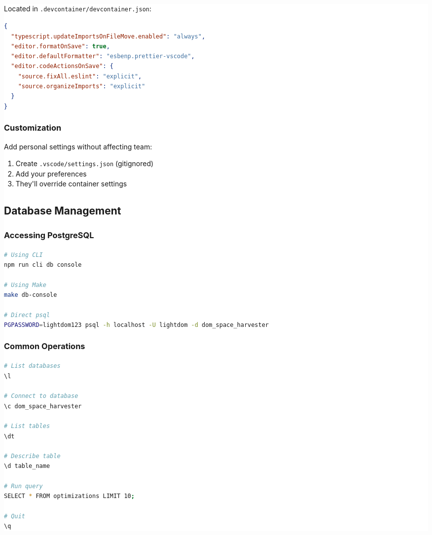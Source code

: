 Located in `.devcontainer/devcontainer.json`:

```json
{
  "typescript.updateImportsOnFileMove.enabled": "always",
  "editor.formatOnSave": true,
  "editor.defaultFormatter": "esbenp.prettier-vscode",
  "editor.codeActionsOnSave": {
    "source.fixAll.eslint": "explicit",
    "source.organizeImports": "explicit"
  }
}
```

### Customization

Add personal settings without affecting team:

1. Create `.vscode/settings.json` (gitignored)
2. Add your preferences
3. They'll override container settings

## Database Management

### Accessing PostgreSQL

```bash
# Using CLI
npm run cli db console

# Using Make
make db-console

# Direct psql
PGPASSWORD=lightdom123 psql -h localhost -U lightdom -d dom_space_harvester
```

### Common Operations

```bash
# List databases
\l

# Connect to database
\c dom_space_harvester

# List tables
\dt

# Describe table
\d table_name

# Run query
SELECT * FROM optimizations LIMIT 10;

# Quit
\q
```

